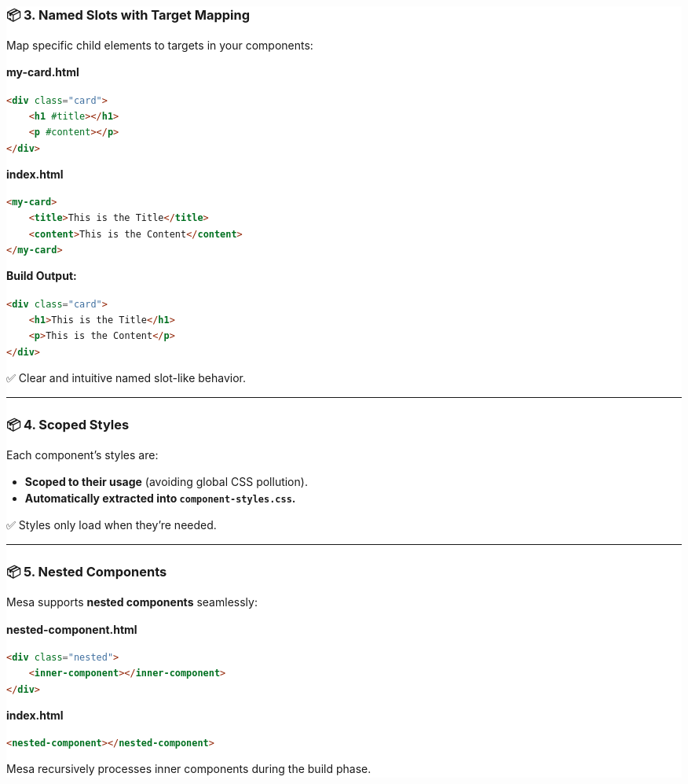 ### 📦 **3. Named Slots with Target Mapping**
Map specific child elements to targets in your components:

**my-card.html**
```html
<div class="card">
    <h1 #title></h1>
    <p #content></p>
</div>
```

**index.html**
```html
<my-card>
    <title>This is the Title</title>
    <content>This is the Content</content>
</my-card>
```

**Build Output:**
```html
<div class="card">
    <h1>This is the Title</h1>
    <p>This is the Content</p>
</div>
```

✅ Clear and intuitive named slot-like behavior.  

---

### 📦 **4. Scoped Styles**
Each component’s styles are:
- **Scoped to their usage** (avoiding global CSS pollution).  
- **Automatically extracted into `component-styles.css`.**  

✅ Styles only load when they’re needed.  

---

### 📦 **5. Nested Components**
Mesa supports **nested components** seamlessly:

**nested-component.html**
```html
<div class="nested">
    <inner-component></inner-component>
</div>
```

**index.html**
```html
<nested-component></nested-component>
```

Mesa recursively processes inner components during the build phase.
